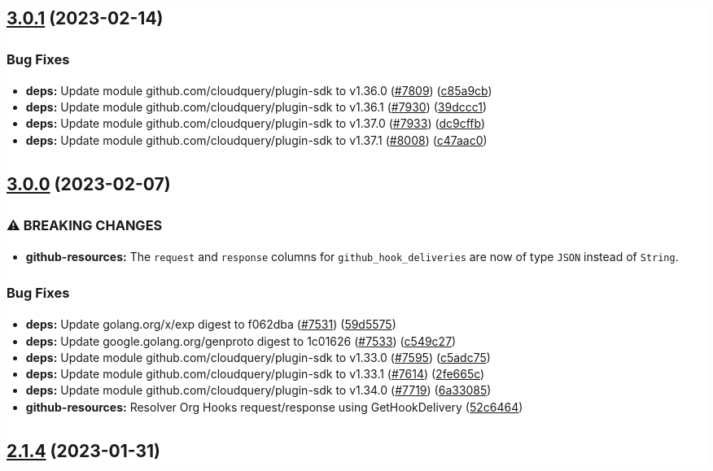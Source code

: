 ## [3.0.1](https://github.com/cloudquery/cloudquery/compare/plugins-source-github-v3.0.0...plugins-source-github-v3.0.1) (2023-02-14)


### Bug Fixes

* **deps:** Update module github.com/cloudquery/plugin-sdk to v1.36.0 ([#7809](https://github.com/cloudquery/cloudquery/issues/7809)) ([c85a9cb](https://github.com/cloudquery/cloudquery/commit/c85a9cb697477520e94a1fd260c56b89da62fc87))
* **deps:** Update module github.com/cloudquery/plugin-sdk to v1.36.1 ([#7930](https://github.com/cloudquery/cloudquery/issues/7930)) ([39dccc1](https://github.com/cloudquery/cloudquery/commit/39dccc1bf81f4eb02d181ba0c47b37038a4c5455))
* **deps:** Update module github.com/cloudquery/plugin-sdk to v1.37.0 ([#7933](https://github.com/cloudquery/cloudquery/issues/7933)) ([dc9cffb](https://github.com/cloudquery/cloudquery/commit/dc9cffbf37bbc6fae73a20bf47e6bbf17e74d1f9))
* **deps:** Update module github.com/cloudquery/plugin-sdk to v1.37.1 ([#8008](https://github.com/cloudquery/cloudquery/issues/8008)) ([c47aac0](https://github.com/cloudquery/cloudquery/commit/c47aac0b5e3190a04299713651b97e360043911f))

## [3.0.0](https://github.com/cloudquery/cloudquery/compare/plugins-source-github-v2.1.4...plugins-source-github-v3.0.0) (2023-02-07)


### ⚠ BREAKING CHANGES

* **github-resources:** The `request` and `response` columns for `github_hook_deliveries` are now of type `JSON` instead of `String`.

### Bug Fixes

* **deps:** Update golang.org/x/exp digest to f062dba ([#7531](https://github.com/cloudquery/cloudquery/issues/7531)) ([59d5575](https://github.com/cloudquery/cloudquery/commit/59d55758b0951553b8d246d1e78b4e3917ff1976))
* **deps:** Update google.golang.org/genproto digest to 1c01626 ([#7533](https://github.com/cloudquery/cloudquery/issues/7533)) ([c549c27](https://github.com/cloudquery/cloudquery/commit/c549c275077f1cdfb9df0b3f3c129cbf0b150552))
* **deps:** Update module github.com/cloudquery/plugin-sdk to v1.33.0 ([#7595](https://github.com/cloudquery/cloudquery/issues/7595)) ([c5adc75](https://github.com/cloudquery/cloudquery/commit/c5adc750d4b0242563997c04c582f8da27913095))
* **deps:** Update module github.com/cloudquery/plugin-sdk to v1.33.1 ([#7614](https://github.com/cloudquery/cloudquery/issues/7614)) ([2fe665c](https://github.com/cloudquery/cloudquery/commit/2fe665cdd80d88c5699bb203bd7accd604dfba99))
* **deps:** Update module github.com/cloudquery/plugin-sdk to v1.34.0 ([#7719](https://github.com/cloudquery/cloudquery/issues/7719)) ([6a33085](https://github.com/cloudquery/cloudquery/commit/6a33085c75adcf2387f7bbb5aa4f7a84ce7e2957))
* **github-resources:** Resolver Org Hooks request/response using GetHookDelivery ([52c6464](https://github.com/cloudquery/cloudquery/commit/52c6464865ae6a3d65ed53533c0b64d4d608c8a8))

## [2.1.4](https://github.com/cloudquery/cloudquery/compare/plugins-source-github-v2.1.3...plugins-source-github-v2.1.4) (2023-01-31)
